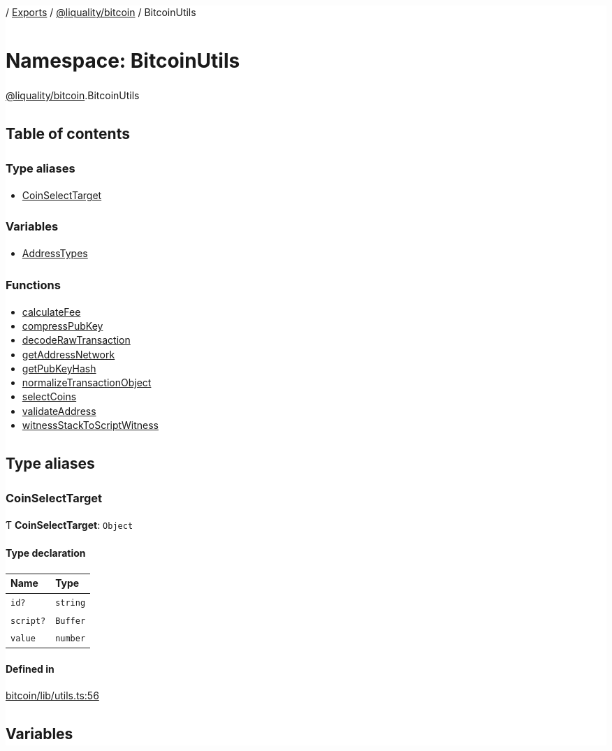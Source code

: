 [](../README.md) / [Exports](../modules.md) / [@liquality/bitcoin](liquality_bitcoin.md) / BitcoinUtils

# Namespace: BitcoinUtils

[@liquality/bitcoin](liquality_bitcoin.md).BitcoinUtils

## Table of contents

### Type aliases

- [CoinSelectTarget](liquality_bitcoin.BitcoinUtils.md#coinselecttarget)

### Variables

- [AddressTypes](liquality_bitcoin.BitcoinUtils.md#addresstypes)

### Functions

- [calculateFee](liquality_bitcoin.BitcoinUtils.md#calculatefee)
- [compressPubKey](liquality_bitcoin.BitcoinUtils.md#compresspubkey)
- [decodeRawTransaction](liquality_bitcoin.BitcoinUtils.md#decoderawtransaction)
- [getAddressNetwork](liquality_bitcoin.BitcoinUtils.md#getaddressnetwork)
- [getPubKeyHash](liquality_bitcoin.BitcoinUtils.md#getpubkeyhash)
- [normalizeTransactionObject](liquality_bitcoin.BitcoinUtils.md#normalizetransactionobject)
- [selectCoins](liquality_bitcoin.BitcoinUtils.md#selectcoins)
- [validateAddress](liquality_bitcoin.BitcoinUtils.md#validateaddress)
- [witnessStackToScriptWitness](liquality_bitcoin.BitcoinUtils.md#witnessstacktoscriptwitness)

## Type aliases

### CoinSelectTarget

Ƭ **CoinSelectTarget**: `Object`

#### Type declaration

| Name | Type |
| :------ | :------ |
| `id?` | `string` |
| `script?` | `Buffer` |
| `value` | `number` |

#### Defined in

[bitcoin/lib/utils.ts:56](https://github.com/liquality/chainabstractionlayer/blob/c190aa67/packages/bitcoin/lib/utils.ts#L56)

## Variables
